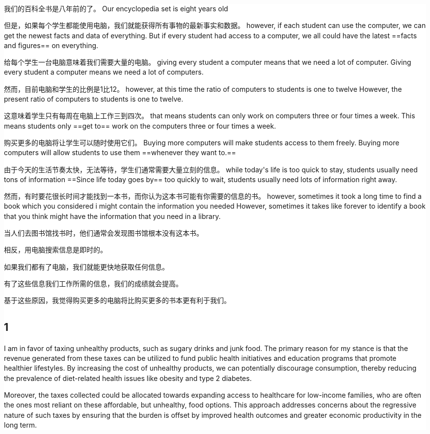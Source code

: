 我们的百科全书是八年前的了。
Our encyclopedia set is eight years old

但是，如果每个学生都能使用电脑，我们就能获得所有事物的最新事实和数据。
however, if each student can use the computer, we can get the newest facts and data of everything.
But if every student had access to a computer, we all could have the latest ==facts and figures== on everything.

给每个学生一台电脑意味着我们需要大量的电脑。
giving every student a computer means that we need a lot of computer.
Giving every student a computer means we need a lot of computers.

然而，目前电脑和学生的比例是1比12。
however, at this time the ratio of computers to students is one to twelve
However, the present ratio of computers to students is one to twelve.

这意味着学生只有每周在电脑上工作三到四次。
that means students can only work on computers three or four times a week.
This means students only ==get to== work on the computers three or four times a week.

购买更多的电脑将让学生可以随时使用它们。
Buying more computers will make students access to them freely.
Buying more computers will allow students to use them ==whenever they want to.==

由于今天的生活节奏太快，无法等待，学生们通常需要大量立刻的信息。
while today's life is too quick to stay, students usually need tons of information
==Since life today goes by== too quickly to wait, students usually need lots of information right away.

然而，有时要花很长时间才能找到一本书，而你认为这本书可能有你需要的信息的书。
however, sometimes it took a long time to find a book which you considered i might contain the information you needed
However, sometimes it takes like forever to identify a book that you think might have the information that you need in a library.

当人们去图书馆找书时，他们通常会发现图书馆根本没有这本书。

相反，用电脑搜索信息是即时的。

如果我们都有了电脑，我们就能更快地获取任何信息。

有了这些信息我们工作所需的信息，我们的成绩就会提高。

基于这些原因，我觉得购买更多的电脑将比购买更多的书本更有利于我们。

## 1
I am in favor of taxing unhealthy products, such as sugary drinks and junk food. The primary reason for my stance is that the revenue generated from these taxes can be utilized to fund public health initiatives and education programs that promote healthier lifestyles. By increasing the cost of unhealthy products, we can potentially discourage consumption, thereby reducing the prevalence of diet-related health issues like obesity and type 2 diabetes.

Moreover, the taxes collected could be allocated towards expanding access to healthcare for low-income families, who are often the ones most reliant on these affordable, but unhealthy, food options. This approach addresses concerns about the regressive nature of such taxes by ensuring that the burden is offset by improved health outcomes and greater economic productivity in the long term.
